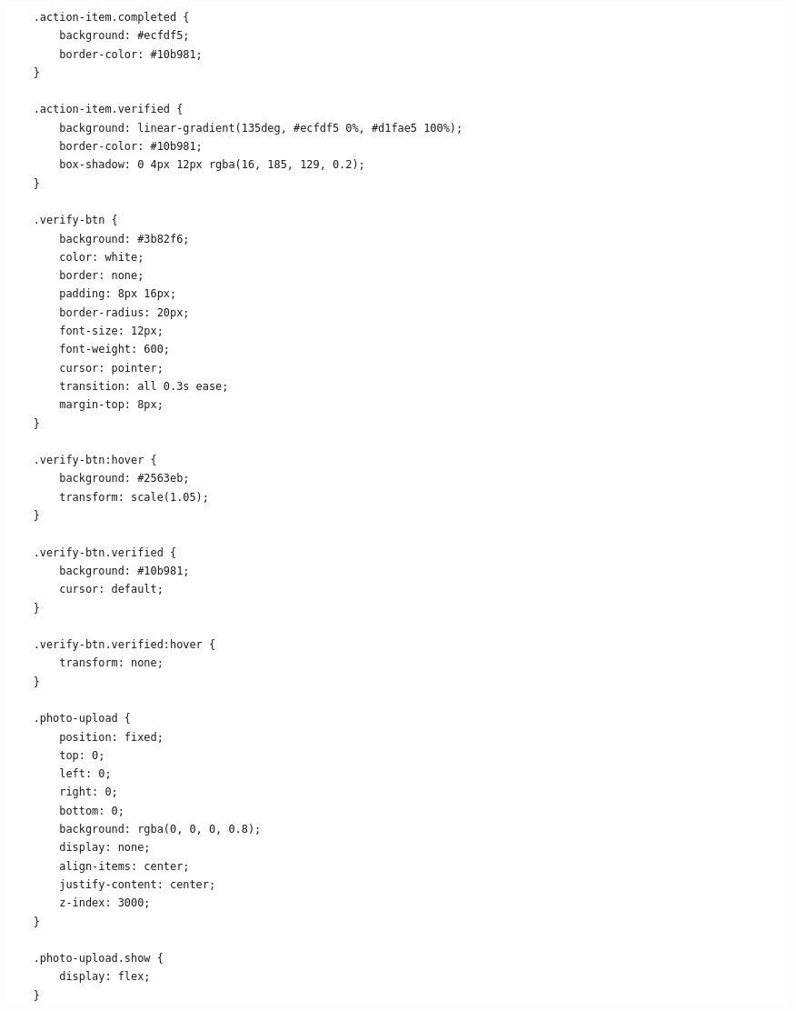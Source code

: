         .action-item.completed {
            background: #ecfdf5;
            border-color: #10b981;
        }
        
        .action-item.verified {
            background: linear-gradient(135deg, #ecfdf5 0%, #d1fae5 100%);
            border-color: #10b981;
            box-shadow: 0 4px 12px rgba(16, 185, 129, 0.2);
        }
        
        .verify-btn {
            background: #3b82f6;
            color: white;
            border: none;
            padding: 8px 16px;
            border-radius: 20px;
            font-size: 12px;
            font-weight: 600;
            cursor: pointer;
            transition: all 0.3s ease;
            margin-top: 8px;
        }
        
        .verify-btn:hover {
            background: #2563eb;
            transform: scale(1.05);
        }
        
        .verify-btn.verified {
            background: #10b981;
            cursor: default;
        }
        
        .verify-btn.verified:hover {
            transform: none;
        }
        
        .photo-upload {
            position: fixed;
            top: 0;
            left: 0;
            right: 0;
            bottom: 0;
            background: rgba(0, 0, 0, 0.8);
            display: none;
            align-items: center;
            justify-content: center;
            z-index: 3000;
        }
        
        .photo-upload.show {
            display: flex;
        }
        